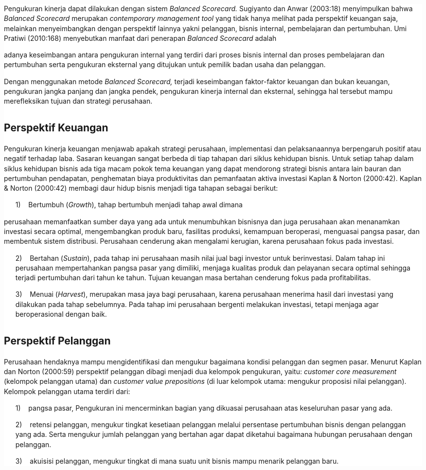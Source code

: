 <p><span class="font3">Pengukuran kinerja dapat dilakukan dengan sistem </span><span class="font3" style="font-style:italic;">Balanced Scorecard. </span><span class="font3">Sugiyanto dan Anwar (2003:18) menyimpulkan bahwa </span><span class="font3" style="font-style:italic;">Balanced Scorecard </span><span class="font3">merupakan </span><span class="font3" style="font-style:italic;">contemporary management tool</span><span class="font3"> yang tidak hanya melihat pada perspektif keuangan saja, melainkan menyeimbangkan dengan perspektif lainnya yakni pelanggan, bisnis internal, pembelajaran dan pertumbuhan. Umi Pratiwi (2010:168) menyebutkan manfaat dari penerapan </span><span class="font3" style="font-style:italic;">Balanced Scorecard</span><span class="font3"> adalah</span></p>
<p><span class="font3">adanya keseimbangan antara pengukuran internal yang terdiri dari proses bisnis internal dan proses pembelajaran dan pertumbuhan serta pengukuran eksternal yang ditujukan untuk pemilik badan usaha dan pelanggan.</span></p>
<p><span class="font3">Dengan menggunakan metode </span><span class="font3" style="font-style:italic;">Balanced Scorecard,</span><span class="font3"> terjadi keseimbangan faktor-faktor keuangan dan bukan keuangan, pengukuran jangka panjang dan jangka pendek, pengukuran kinerja internal dan eksternal, sehingga hal tersebut mampu merefleksikan tujuan dan strategi perusahaan.</span></p>
<h2><a name="bookmark8"></a><span class="font3" style="font-weight:bold;"><a name="bookmark9"></a>Perspektif Keuangan</span></h2>
<p><span class="font3">Pengukuran kinerja keuangan menjawab apakah strategi perusahaan, implementasi dan pelaksanaannya berpengaruh positif atau negatif terhadap laba. Sasaran keuangan sangat berbeda di tiap tahapan dari siklus kehidupan bisnis. Untuk setiap tahap dalam siklus kehidupan bisnis ada tiga macam pokok tema keuangan yang dapat mendorong strategi bisnis antara lain bauran dan pertumbuhan pendapatan, penghematan biaya produktivitas dan pemanfaatan aktiva investasi Kaplan &amp;&nbsp;Norton (2000:42). Kaplan &amp;&nbsp;Norton (2000:42) membagi daur hidup bisnis menjadi tiga tahapan sebagai berikut:</span></p>
<ul style="list-style:none;"><li>
<p><span class="font3">1) &nbsp;&nbsp;&nbsp;Bertumbuh (</span><span class="font3" style="font-style:italic;">Growth</span><span class="font3">), tahap bertumbuh menjadi tahap awal dimana</span></p></li></ul>
<p><span class="font3">perusahaan memanfaatkan sumber daya yang ada untuk menumbuhkan bisnisnya dan juga perusahaan akan menanamkan investasi secara optimal, mengembangkan produk baru, fasilitas produksi, kemampuan beroperasi, menguasai pangsa pasar, dan membentuk sistem distribusi. Perusahaan cenderung akan mengalami kerugian, karena perusahaan fokus pada investasi.</span></p>
<ul style="list-style:none;"><li>
<p><span class="font3">2) &nbsp;&nbsp;&nbsp;Bertahan (</span><span class="font3" style="font-style:italic;">Sustain</span><span class="font3">), pada tahap ini perusahaan masih nilai jual bagi investor untuk berinvestasi. Dalam tahap ini perusahaan mempertahankan pangsa pasar yang dimiliki, menjaga kualitas produk dan pelayanan secara optimal sehingga terjadi pertumbuhan dari tahun ke tahun. Tujuan keuangan masa bertahan cenderung fokus pada profitabilitas.</span></p></li>
<li>
<p><span class="font3">3) &nbsp;&nbsp;&nbsp;Menuai (</span><span class="font3" style="font-style:italic;">Harvest</span><span class="font3">), merupakan masa jaya bagi perusahaan, karena perusahaan menerima hasil dari investasi yang dilakukan pada tahap sebelumnya. Pada tahap imi perusahaan bergenti melakukan investasi, tetapi menjaga agar beroperasional dengan baik.</span></p></li></ul>
<h2><a name="bookmark10"></a><span class="font3" style="font-weight:bold;"><a name="bookmark11"></a>Perspektif Pelanggan</span></h2>
<p><span class="font3">Perusahaan hendaknya mampu mengidentifikasi dan mengukur bagaimana kondisi pelanggan dan segmen pasar. Menurut Kaplan dan Norton (2000:59) perspektif pelanggan dibagi menjadi dua kelompok pengukuran, yaitu: </span><span class="font3" style="font-style:italic;">customer core measurement</span><span class="font3"> (kelompok pelanggan utama) dan </span><span class="font3" style="font-style:italic;">customer value prepositions </span><span class="font3">(di luar kelompok utama: mengukur proposisi nilai pelanggan). Kelompok pelanggan utama terdiri dari:</span></p>
<ul style="list-style:none;"><li>
<p><span class="font3">1) &nbsp;&nbsp;&nbsp;pangsa pasar, Pengukuran ini mencerminkan bagian yang dikuasai perusahaan atas keseluruhan pasar yang ada.</span></p></li>
<li>
<p><span class="font3">2) &nbsp;&nbsp;&nbsp;retensi pelanggan, mengukur tingkat kesetiaan pelanggan melalui persentase pertumbuhan bisnis dengan pelanggan yang ada. Serta mengukur jumlah pelanggan yang bertahan agar dapat diketahui bagaimana hubungan perusahaan dengan pelanggan.</span></p></li>
<li>
<p><span class="font3">3) &nbsp;&nbsp;&nbsp;akuisisi pelanggan, mengukur tingkat di mana suatu unit bisnis mampu menarik pelanggan baru.</span></p></li>
<li>